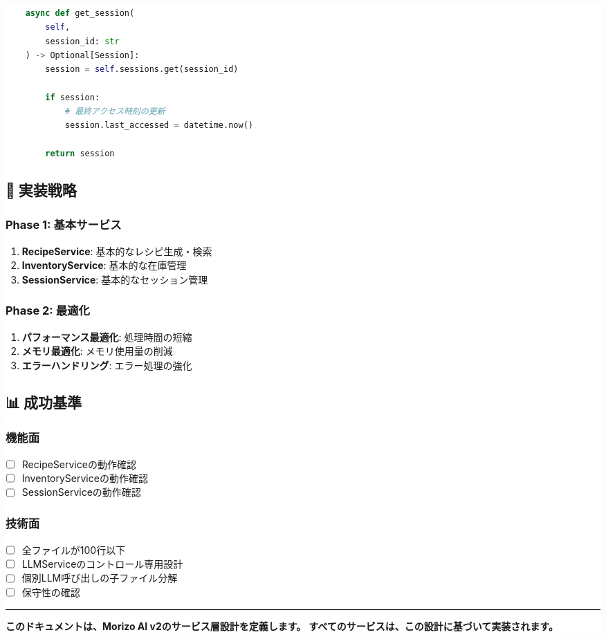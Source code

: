 ```python
    async def get_session(
        self, 
        session_id: str
    ) -> Optional[Session]:
        session = self.sessions.get(session_id)
        
        if session:
            # 最終アクセス時刻の更新
            session.last_accessed = datetime.now()
        
        return session
```

## 🚀 実装戦略

### **Phase 1: 基本サービス**
1. **RecipeService**: 基本的なレシピ生成・検索
2. **InventoryService**: 基本的な在庫管理
3. **SessionService**: 基本的なセッション管理

### **Phase 2: 最適化**
1. **パフォーマンス最適化**: 処理時間の短縮
2. **メモリ最適化**: メモリ使用量の削減
3. **エラーハンドリング**: エラー処理の強化

## 📊 成功基準

### **機能面**
- [ ] RecipeServiceの動作確認
- [ ] InventoryServiceの動作確認
- [ ] SessionServiceの動作確認

### **技術面**
- [ ] 全ファイルが100行以下
- [ ] LLMServiceのコントロール専用設計
- [ ] 個別LLM呼び出しの子ファイル分解
- [ ] 保守性の確認

---

**このドキュメントは、Morizo AI v2のサービス層設計を定義します。**
**すべてのサービスは、この設計に基づいて実装されます。**
